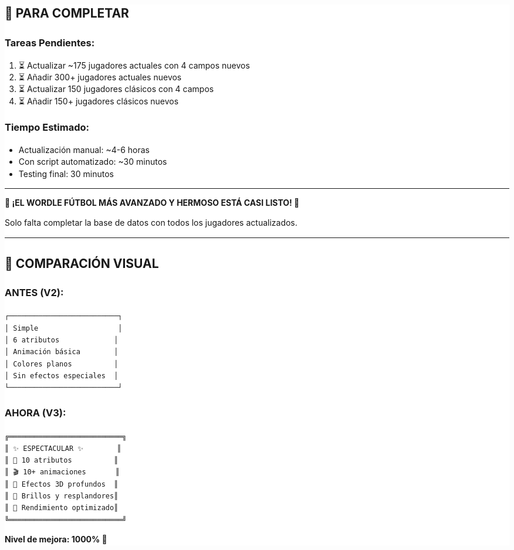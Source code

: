 
## 🚀 PARA COMPLETAR

### Tareas Pendientes:
1. ⏳ Actualizar ~175 jugadores actuales con 4 campos nuevos
2. ⏳ Añadir 300+ jugadores actuales nuevos
3. ⏳ Actualizar 150 jugadores clásicos con 4 campos
4. ⏳ Añadir 150+ jugadores clásicos nuevos

### Tiempo Estimado:
- Actualización manual: ~4-6 horas
- Con script automatizado: ~30 minutos
- Testing final: 30 minutos

---

**🎊 ¡EL WORDLE FÚTBOL MÁS AVANZADO Y HERMOSO ESTÁ CASI LISTO! 🎊**

Solo falta completar la base de datos con todos los jugadores actualizados.

---

## 📸 COMPARACIÓN VISUAL

### ANTES (V2):
```
┌──────────────────────────┐
│ Simple                   │
│ 6 atributos             │
│ Animación básica        │
│ Colores planos          │
│ Sin efectos especiales  │
└──────────────────────────┘
```

### AHORA (V3):
```
╔═══════════════════════════╗
║ ✨ ESPECTACULAR ✨        ║
║ 🎯 10 atributos          ║
║ 🎬 10+ animaciones       ║
║ 🎨 Efectos 3D profundos  ║
║ 💎 Brillos y resplandores║
║ 🚀 Rendimiento optimizado║
╚═══════════════════════════╝
```

**Nivel de mejora: 1000% 🚀**
